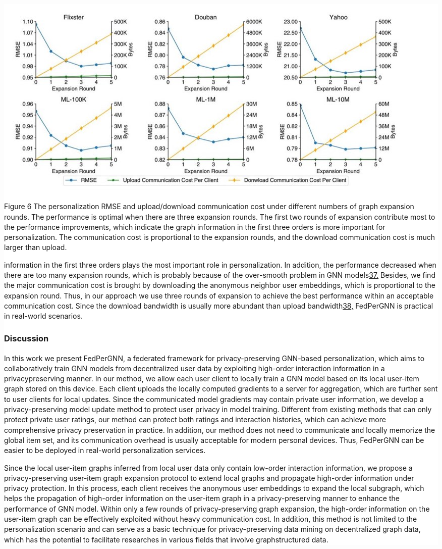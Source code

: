 ![](_page_5_Figure_7.jpeg)


Figure 6 The personalization RMSE and upload/download communication cost under different numbers of graph expansion rounds. The performance is optimal when there are three expansion rounds. The first two rounds of expansion contribute most to the performance improvements, which indicate the graph information in the first three orders is more important for personalization. The communication cost is proportional to the expansion rounds, and the download communication cost is much larger than upload.

information in the first three orders plays the most important role in personalization. In addition, the performance decreased when there are too many expansion rounds, which is probably because of the over-smooth problem in GNN models[37.](#page-9-0) Besides, we find the major communication cost is brought by downloading the anonymous neighbor user embeddings, which is proportional to the expansion round. Thus, in our approach we use three rounds of expansion to achieve the best performance within an acceptable communication cost. Since the download bandwidth is usually more abundant than upload bandwidth[38,](#page-9-0) FedPerGNN is practical in real-world scenarios.

### Discussion

In this work we present FedPerGNN, a federated framework for privacy-preserving GNN-based personalization, which aims to collaboratively train GNN models from decentralized user data by exploiting high-order interaction information in a privacypreserving manner. In our method, we allow each user client to locally train a GNN model based on its local user-item graph stored on this device. Each client uploads the locally computed gradients to a server for aggregation, which are further sent to user clients for local updates. Since the communicated model gradients may contain private user information, we develop a privacy-preserving model update method to protect user privacy in model training. Different from existing methods that can only protect private user ratings, our method can protect both ratings and interaction histories, which can achieve more comprehensive privacy preservation in practice. In addition, our method does not need to communicate and locally memorize the global item set, and its communication overhead is usually acceptable for modern personal devices. Thus, FedPerGNN can be easier to be deployed in real-world personalization services.

Since the local user-item graphs inferred from local user data only contain low-order interaction information, we propose a privacy-preserving user-item graph expansion protocol to extend local graphs and propagate high-order information under privacy protection. In this process, each client receives the anonymous user embeddings to expand the local subgraph, which helps the propagation of high-order information on the user-item graph in a privacy-preserving manner to enhance the performance of GNN model. Within only a few rounds of privacy-preserving graph expansion, the high-order information on the user-item graph can be effectively exploited without heavy communication cost. In addition, this method is not limited to the personalization scenario and can serve as a basic technique for privacy-preserving data mining on decentralized graph data, which has the potential to facilitate researches in various fields that involve graphstructured data.
